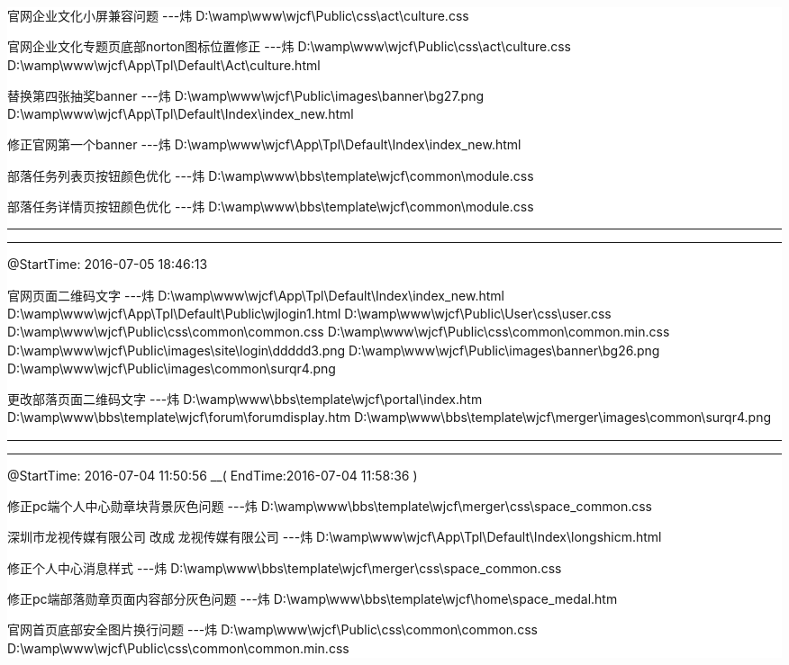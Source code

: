 官网企业文化小屏兼容问题 ---炜
D:\wamp\www\wjcf\Public\css\act\culture.css

官网企业文化专题页底部norton图标位置修正 ---炜
D:\wamp\www\wjcf\Public\css\act\culture.css
D:\wamp\www\wjcf\App\Tpl\Default\Act\culture.html

替换第四张抽奖banner ---炜
D:\wamp\www\wjcf\Public\images\banner\bg27.png
D:\wamp\www\wjcf\App\Tpl\Default\Index\index_new.html

修正官网第一个banner ---炜
D:\wamp\www\wjcf\App\Tpl\Default\Index\index_new.html

部落任务列表页按钮颜色优化 ---炜
D:\wamp\www\bbs\template\wjcf\common\module.css

部落任务详情页按钮颜色优化 ---炜
D:\wamp\www\bbs\template\wjcf\common\module.css

-----------------------------------------------------------------------
-----------------------------------------------------------------------
@StartTime: 2016-07-05 18:46:13

官网页面二维码文字 ---炜
D:\wamp\www\wjcf\App\Tpl\Default\Index\index_new.html
D:\wamp\www\wjcf\App\Tpl\Default\Public\wjlogin1.html
D:\wamp\www\wjcf\Public\User\css\user.css
D:\wamp\www\wjcf\Public\css\common\common.css
D:\wamp\www\wjcf\Public\css\common\common.min.css
D:\wamp\www\wjcf\Public\images\site\login\ddddd3.png
D:\wamp\www\wjcf\Public\images\banner\bg26.png
D:\wamp\www\wjcf\Public\images\common\surqr4.png

更改部落页面二维码文字 ---炜
D:\wamp\www\bbs\template\wjcf\portal\index.htm
D:\wamp\www\bbs\template\wjcf\forum\forumdisplay.htm
D:\wamp\www\bbs\template\wjcf\merger\images\common\surqr4.png

-----------------------------------------------------------------------
-----------------------------------------------------------------------
@StartTime: 2016-07-04 11:50:56  __( EndTime:2016-07-04 11:58:36 )

修正pc端个人中心勋章块背景灰色问题 ---炜
D:\wamp\www\bbs\template\wjcf\merger\css\space_common.css

深圳市龙视传媒有限公司 改成 龙视传媒有限公司 ---炜
D:\wamp\www\wjcf\App\Tpl\Default\Index\longshicm.html

修正个人中心消息样式 ---炜
D:\wamp\www\bbs\template\wjcf\merger\css\space_common.css

修正pc端部落勋章页面内容部分灰色问题 ---炜
D:\wamp\www\bbs\template\wjcf\home\space_medal.htm

官网首页底部安全图片换行问题 ---炜
D:\wamp\www\wjcf\Public\css\common\common.css
D:\wamp\www\wjcf\Public\css\common\common.min.css
